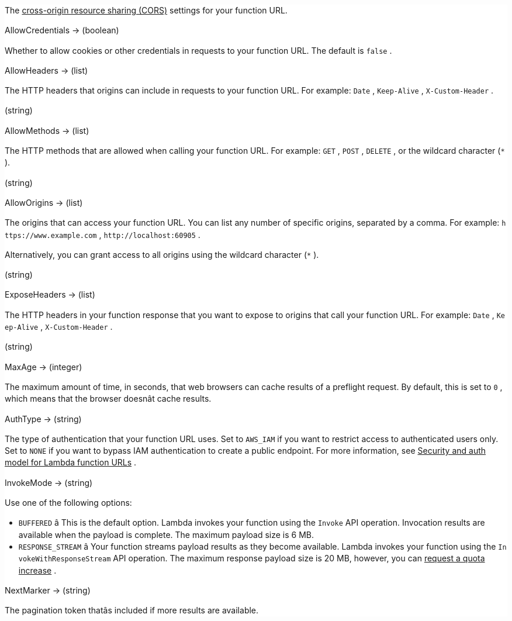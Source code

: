 The [cross-origin resource sharing (CORS)](https://developer.mozilla.org/en-US/docs/Web/HTTP/CORS) settings for your function URL.

AllowCredentials -> (boolean)

Whether to allow cookies or other credentials in requests to your function URL. The default is `false` .

AllowHeaders -> (list)

The HTTP headers that origins can include in requests to your function URL. For example: `Date` , `Keep-Alive` , `X-Custom-Header` .

(string)

AllowMethods -> (list)

The HTTP methods that are allowed when calling your function URL. For example: `GET` , `POST` , `DELETE` , or the wildcard character (`*` ).

(string)

AllowOrigins -> (list)

The origins that can access your function URL. You can list any number of specific origins, separated by a comma. For example: `https://www.example.com` , `http://localhost:60905` .

Alternatively, you can grant access to all origins using the wildcard character (`*` ).

(string)

ExposeHeaders -> (list)

The HTTP headers in your function response that you want to expose to origins that call your function URL. For example: `Date` , `Keep-Alive` , `X-Custom-Header` .

(string)

MaxAge -> (integer)

The maximum amount of time, in seconds, that web browsers can cache results of a preflight request. By default, this is set to `0` , which means that the browser doesnât cache results.

AuthType -> (string)

The type of authentication that your function URL uses. Set to `AWS_IAM` if you want to restrict access to authenticated users only. Set to `NONE` if you want to bypass IAM authentication to create a public endpoint. For more information, see [Security and auth model for Lambda function URLs](https://docs.aws.amazon.com/lambda/latest/dg/urls-auth.html) .

InvokeMode -> (string)

Use one of the following options:

- `BUFFERED` â This is the default option. Lambda invokes your function using the `Invoke` API operation. Invocation results are available when the payload is complete. The maximum payload size is 6 MB.
- `RESPONSE_STREAM` â Your function streams payload results as they become available. Lambda invokes your function using the `InvokeWithResponseStream` API operation. The maximum response payload size is 20 MB, however, you can [request a quota increase](https://docs.aws.amazon.com/servicequotas/latest/userguide/request-quota-increase.html) .

NextMarker -> (string)

The pagination token thatâs included if more results are available.